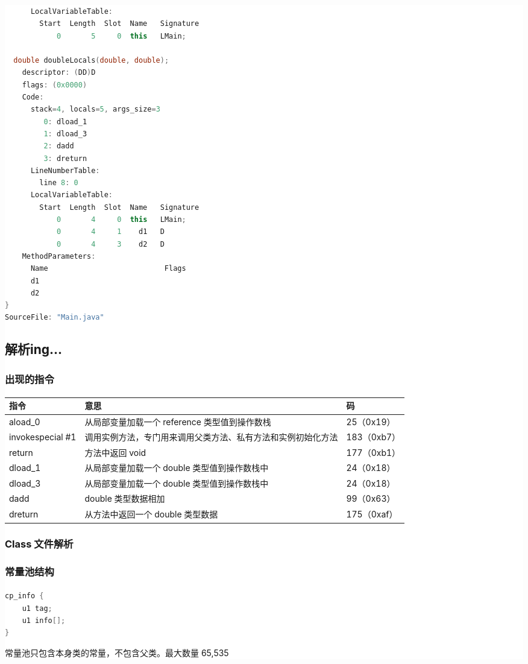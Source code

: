 ```cpp
      LocalVariableTable:
        Start  Length  Slot  Name   Signature
            0       5     0  this   LMain;

  double doubleLocals(double, double);
    descriptor: (DD)D
    flags: (0x0000)
    Code:
      stack=4, locals=5, args_size=3
         0: dload_1
         1: dload_3
         2: dadd
         3: dreturn
      LineNumberTable:
        line 8: 0
      LocalVariableTable:
        Start  Length  Slot  Name   Signature
            0       4     0  this   LMain;
            0       4     1    d1   D
            0       4     3    d2   D
    MethodParameters:
      Name                           Flags
      d1
      d2
}
SourceFile: "Main.java"
```

## 解析ing...
### 出现的指令
指令      | 意思  | 码
:-------- | :-----| :--
aload_0  | 从局部变量加载一个 reference 类型值到操作数栈  |  25（0x19）
invokespecial #1   | 调用实例方法，专门用来调用父类方法、私有方法和实例初始化方法  |  183（0xb7）
return  |  方法中返回 void |  177（0xb1）
dload_1  | 从局部变量加载一个 double 类型值到操作数栈中  |  24（0x18）
dload_3  | 从局部变量加载一个 double 类型值到操作数栈中  |  24（0x18）
dadd  |  double 类型数据相加 |  99（0x63）
dreturn  | 从方法中返回一个 double 类型数据  |  175（0xaf）

### Class 文件解析

### 常量池结构
```cpp
cp_info {
    u1 tag;
    u1 info[];
}
```
常量池只包含本身类的常量，不包含父类。最大数量 65,535
